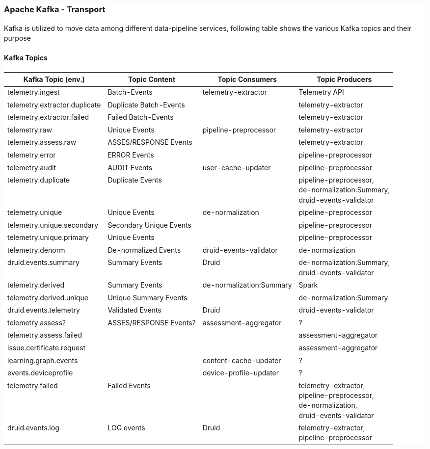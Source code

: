 ### Apache Kafka - Transport

Kafka is utilized to move data among different data-pipeline services, following table shows the various Kafka topics
and their purpose

#### Kafka Topics

Kafka Topic (env.)              | Topic Content             | Topic Consumers           | Topic Producers
--------------------------------|---------------------------|---------------------------|----------------------------
telemetry.ingest                | Batch-Events              | telemetry-extractor       | Telemetry API
telemetry.extractor.duplicate   | Duplicate Batch-Events    |                           | telemetry-extractor
telemetry.extractor.failed      | Failed Batch-Events       |                           | telemetry-extractor
telemetry.raw                   | Unique Events             | pipeline-preprocessor     | telemetry-extractor
telemetry.assess.raw            | ASSES/RESPONSE Events     |                           | telemetry-extractor
telemetry.error                 | ERROR Events              |                           | pipeline-preprocessor
telemetry.audit                 | AUDIT Events              | user-cache-updater        | pipeline-preprocessor
telemetry.duplicate             | Duplicate Events          |                           | pipeline-preprocessor,<br> de-normalization:Summary,<br> druid-events-validator
telemetry.unique                | Unique Events             | de-normalization          | pipeline-preprocessor
telemetry.unique.secondary      | Secondary Unique Events   |                           | pipeline-preprocessor
telemetry.unique.primary        | Unique Events             |                           | pipeline-preprocessor
telemetry.denorm                | De-normalized Events      | druid-events-validator    | de-normalization
druid.events.summary            | Summary Events            | Druid                     | de-normalization:Summary,<br> druid-events-validator
telemetry.derived               | Summary Events            | de-normalization:Summary  | Spark
telemetry.derived.unique        | Unique Summary Events     |                           | de-normalization:Summary
druid.events.telemetry          | Validated Events          | Druid                     | druid-events-validator
telemetry.assess?               | ASSES/RESPONSE Events?    | assessment-aggregator     | ?
telemetry.assess.failed         |                           |                           | assessment-aggregator
issue.certificate.request       |                           |                           | assessment-aggregator
learning.graph.events           |                           | content-cache-updater     | ?
events.deviceprofile            |                           | device-profile-updater    | ?
telemetry.failed                | Failed Events             |                           | telemetry-extractor,<br> pipeline-preprocessor,<br> de-normalization,<br> druid-events-validator
druid.events.log                | LOG events                | Druid                     | telemetry-extractor,<br> pipeline-preprocessor
